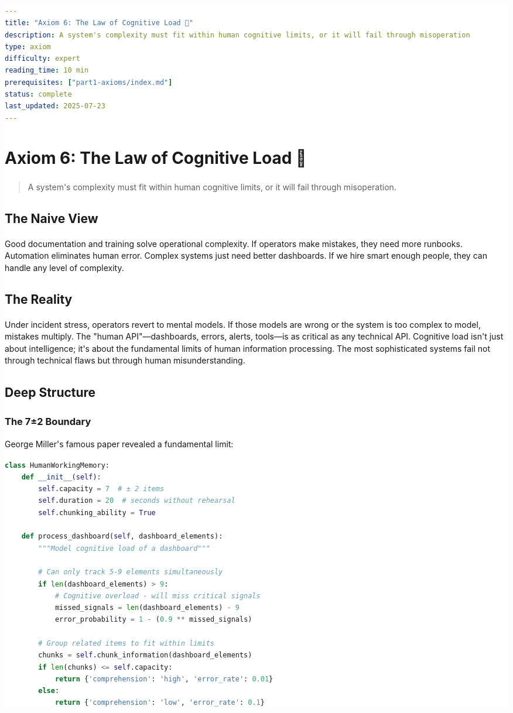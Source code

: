 ```yaml
---
title: "Axiom 6: The Law of Cognitive Load 🤯"
description: A system's complexity must fit within human cognitive limits, or it will fail through misoperation
type: axiom
difficulty: expert
reading_time: 10 min
prerequisites: ["part1-axioms/index.md"]
status: complete
last_updated: 2025-07-23
---
```


# Axiom 6: The Law of Cognitive Load 🤯

> A system's complexity must fit within human cognitive limits, or it will fail through misoperation.

## The Naive View

Good documentation and training solve operational complexity. If operators make mistakes, they need more runbooks. Automation eliminates human error. Complex systems just need better dashboards. If we hire smart enough people, they can handle any level of complexity.

## The Reality

Under incident stress, operators revert to mental models. If those models are wrong or the system is too complex to model, mistakes multiply. The "human API"—dashboards, errors, alerts, tools—is as critical as any technical API. Cognitive load isn't just about intelligence; it's about the fundamental limits of human information processing. The most sophisticated systems fail not through technical flaws but through human misunderstanding.

## Deep Structure

### The 7±2 Boundary

George Miller's famous paper revealed a fundamental limit:

```python
class HumanWorkingMemory:
    def __init__(self):
        self.capacity = 7  # ± 2 items
        self.duration = 20  # seconds without rehearsal
        self.chunking_ability = True
        
    def process_dashboard(self, dashboard_elements):
        """Model cognitive load of a dashboard"""
        
        # Can only track 5-9 elements simultaneously
        if len(dashboard_elements) > 9:
            # Cognitive overload - will miss critical signals
            missed_signals = len(dashboard_elements) - 9
            error_probability = 1 - (0.9 ** missed_signals)
            
        # Group related items to fit within limits
        chunks = self.chunk_information(dashboard_elements)
        if len(chunks) <= self.capacity:
            return {'comprehension': 'high', 'error_rate': 0.01}
        else:
            return {'comprehension': 'low', 'error_rate': 0.1}
```
